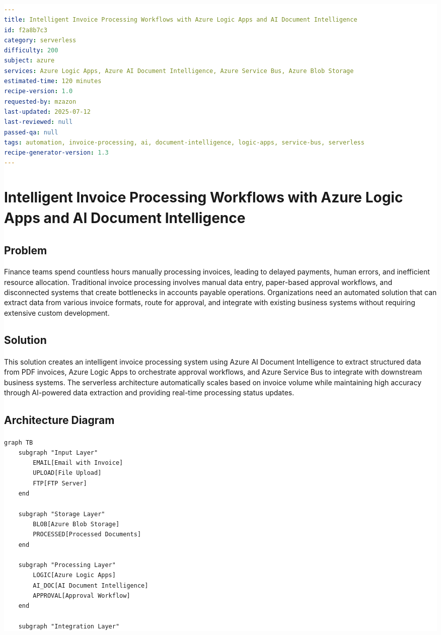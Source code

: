 ```yaml
---
title: Intelligent Invoice Processing Workflows with Azure Logic Apps and AI Document Intelligence
id: f2a8b7c3
category: serverless
difficulty: 200
subject: azure
services: Azure Logic Apps, Azure AI Document Intelligence, Azure Service Bus, Azure Blob Storage
estimated-time: 120 minutes
recipe-version: 1.0
requested-by: mzazon
last-updated: 2025-07-12
last-reviewed: null
passed-qa: null
tags: automation, invoice-processing, ai, document-intelligence, logic-apps, service-bus, serverless
recipe-generator-version: 1.3
---
```


# Intelligent Invoice Processing Workflows with Azure Logic Apps and AI Document Intelligence

## Problem

Finance teams spend countless hours manually processing invoices, leading to delayed payments, human errors, and inefficient resource allocation. Traditional invoice processing involves manual data entry, paper-based approval workflows, and disconnected systems that create bottlenecks in accounts payable operations. Organizations need an automated solution that can extract data from various invoice formats, route for approval, and integrate with existing business systems without requiring extensive custom development.

## Solution

This solution creates an intelligent invoice processing system using Azure AI Document Intelligence to extract structured data from PDF invoices, Azure Logic Apps to orchestrate approval workflows, and Azure Service Bus to integrate with downstream business systems. The serverless architecture automatically scales based on invoice volume while maintaining high accuracy through AI-powered data extraction and providing real-time processing status updates.

## Architecture Diagram

```mermaid
graph TB
    subgraph "Input Layer"
        EMAIL[Email with Invoice]
        UPLOAD[File Upload]
        FTP[FTP Server]
    end
    
    subgraph "Storage Layer"
        BLOB[Azure Blob Storage]
        PROCESSED[Processed Documents]
    end
    
    subgraph "Processing Layer"
        LOGIC[Azure Logic Apps]
        AI_DOC[AI Document Intelligence]
        APPROVAL[Approval Workflow]
    end
    
    subgraph "Integration Layer"
```